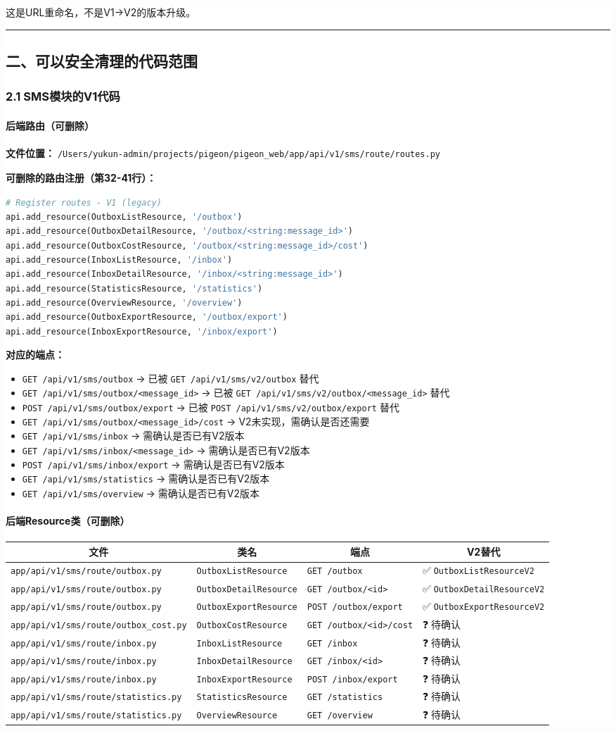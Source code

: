 这是URL重命名，不是V1→V2的版本升级。

---

## 二、可以安全清理的代码范围

### 2.1 SMS模块的V1代码

#### 后端路由（可删除）

**文件位置：** `/Users/yukun-admin/projects/pigeon/pigeon_web/app/api/v1/sms/route/routes.py`

**可删除的路由注册（第32-41行）：**
```python
# Register routes - V1 (legacy)
api.add_resource(OutboxListResource, '/outbox')
api.add_resource(OutboxDetailResource, '/outbox/<string:message_id>')
api.add_resource(OutboxCostResource, '/outbox/<string:message_id>/cost')
api.add_resource(InboxListResource, '/inbox')
api.add_resource(InboxDetailResource, '/inbox/<string:message_id>')
api.add_resource(StatisticsResource, '/statistics')
api.add_resource(OverviewResource, '/overview')
api.add_resource(OutboxExportResource, '/outbox/export')
api.add_resource(InboxExportResource, '/inbox/export')
```

**对应的端点：**
- `GET /api/v1/sms/outbox` → 已被 `GET /api/v1/sms/v2/outbox` 替代
- `GET /api/v1/sms/outbox/<message_id>` → 已被 `GET /api/v1/sms/v2/outbox/<message_id>` 替代
- `POST /api/v1/sms/outbox/export` → 已被 `POST /api/v1/sms/v2/outbox/export` 替代
- `GET /api/v1/sms/outbox/<message_id>/cost` → V2未实现，需确认是否还需要
- `GET /api/v1/sms/inbox` → 需确认是否已有V2版本
- `GET /api/v1/sms/inbox/<message_id>` → 需确认是否已有V2版本
- `POST /api/v1/sms/inbox/export` → 需确认是否已有V2版本
- `GET /api/v1/sms/statistics` → 需确认是否已有V2版本
- `GET /api/v1/sms/overview` → 需确认是否已有V2版本

#### 后端Resource类（可删除）

| 文件 | 类名 | 端点 | V2替代 |
|------|------|------|--------|
| `app/api/v1/sms/route/outbox.py` | `OutboxListResource` | `GET /outbox` | ✅ `OutboxListResourceV2` |
| `app/api/v1/sms/route/outbox.py` | `OutboxDetailResource` | `GET /outbox/<id>` | ✅ `OutboxDetailResourceV2` |
| `app/api/v1/sms/route/outbox.py` | `OutboxExportResource` | `POST /outbox/export` | ✅ `OutboxExportResourceV2` |
| `app/api/v1/sms/route/outbox_cost.py` | `OutboxCostResource` | `GET /outbox/<id>/cost` | ❓ 待确认 |
| `app/api/v1/sms/route/inbox.py` | `InboxListResource` | `GET /inbox` | ❓ 待确认 |
| `app/api/v1/sms/route/inbox.py` | `InboxDetailResource` | `GET /inbox/<id>` | ❓ 待确认 |
| `app/api/v1/sms/route/inbox.py` | `InboxExportResource` | `POST /inbox/export` | ❓ 待确认 |
| `app/api/v1/sms/route/statistics.py` | `StatisticsResource` | `GET /statistics` | ❓ 待确认 |
| `app/api/v1/sms/route/statistics.py` | `OverviewResource` | `GET /overview` | ❓ 待确认 |
